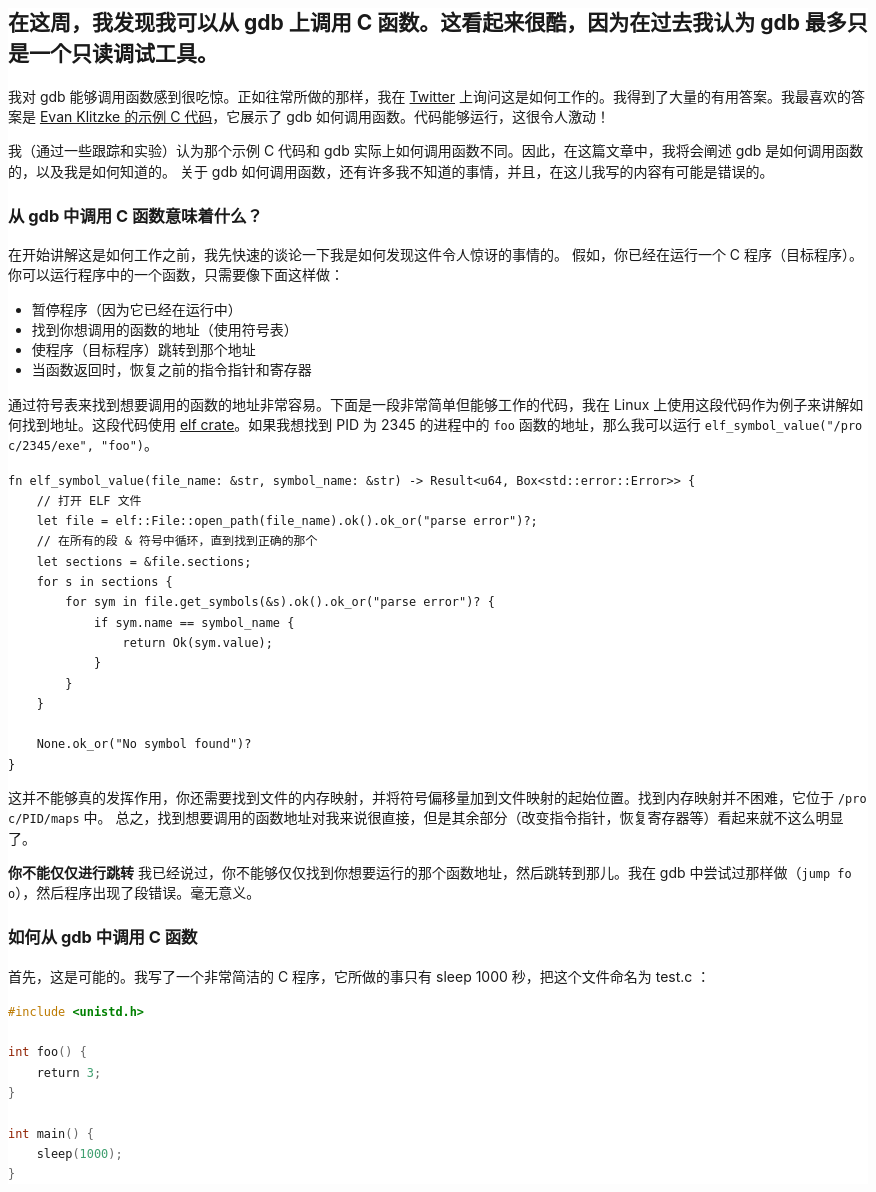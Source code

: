 ## 在这周，我发现我可以从 gdb 上调用 C 函数。这看起来很酷，因为在过去我认为 gdb 最多只是一个只读调试工具。

我对 gdb 能够调用函数感到很吃惊。正如往常所做的那样，我在 [Twitter](https://twitter.com/b0rk/status/948060808243765248) 上询问这是如何工作的。我得到了大量的有用答案。我最喜欢的答案是 [Evan Klitzke 的示例 C 代码](https://github.com/eklitzke/ptrace-call-userspace/blob/master/call_fprintf.c)，它展示了 gdb 如何调用函数。代码能够运行，这很令人激动！

我（通过一些跟踪和实验）认为那个示例 C 代码和 gdb 实际上如何调用函数不同。因此，在这篇文章中，我将会阐述 gdb 是如何调用函数的，以及我是如何知道的。
关于 gdb 如何调用函数，还有许多我不知道的事情，并且，在这儿我写的内容有可能是错误的。

  
### 从 gdb 中调用 C 函数意味着什么？

在开始讲解这是如何工作之前，我先快速的谈论一下我是如何发现这件令人惊讶的事情的。
假如，你已经在运行一个 C 程序（目标程序）。你可以运行程序中的一个函数，只需要像下面这样做：
-   暂停程序（因为它已经在运行中）
-   找到你想调用的函数的地址（使用符号表）
-   使程序（目标程序）跳转到那个地址
-   当函数返回时，恢复之前的指令指针和寄存器

通过符号表来找到想要调用的函数的地址非常容易。下面是一段非常简单但能够工作的代码，我在 Linux 上使用这段代码作为例子来讲解如何找到地址。这段代码使用 [elf crate](https://cole14.github.io/rust-elf)。如果我想找到 PID 为 2345 的进程中的 `foo` 函数的地址，那么我可以运行 `elf_symbol_value("/proc/2345/exe", "foo")`。
```
fn elf_symbol_value(file_name: &str, symbol_name: &str) -> Result<u64, Box<std::error::Error>> {
    // 打开 ELF 文件
    let file = elf::File::open_path(file_name).ok().ok_or("parse error")?;
    // 在所有的段 & 符号中循环，直到找到正确的那个
    let sections = &file.sections;
    for s in sections {
        for sym in file.get_symbols(&s).ok().ok_or("parse error")? {
            if sym.name == symbol_name {
                return Ok(sym.value);
            }
        }
    }

    None.ok_or("No symbol found")?
}
```

这并不能够真的发挥作用，你还需要找到文件的内存映射，并将符号偏移量加到文件映射的起始位置。找到内存映射并不困难，它位于 `/proc/PID/maps` 中。
总之，找到想要调用的函数地址对我来说很直接，但是其余部分（改变指令指针，恢复寄存器等）看起来就不这么明显了。

**你不能仅仅进行跳转**
我已经说过，你不能够仅仅找到你想要运行的那个函数地址，然后跳转到那儿。我在 gdb 中尝试过那样做（`jump foo`），然后程序出现了段错误。毫无意义。


### 如何从 gdb 中调用 C 函数

首先，这是可能的。我写了一个非常简洁的 C 程序，它所做的事只有 sleep 1000 秒，把这个文件命名为 test.c ：
```c
#include <unistd.h>

int foo() {
    return 3;
}

int main() {
    sleep(1000);
}
```
